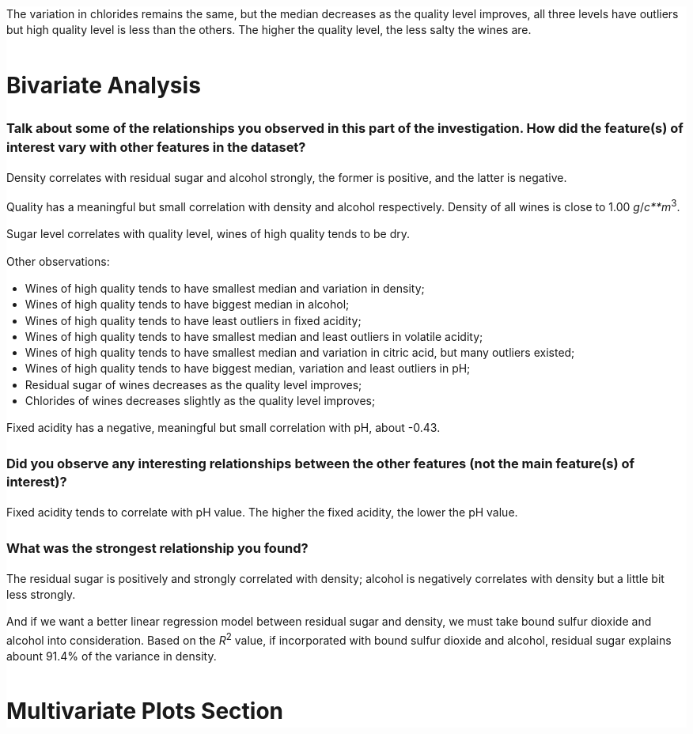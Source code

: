 The variation in chlorides remains the same, but the median decreases as the quality level improves, all three levels have outliers but high quality level is less than the others. The higher the quality level, the less salty the wines are.

Bivariate Analysis
==================

### Talk about some of the relationships you observed in this part of the investigation. How did the feature(s) of interest vary with other features in the dataset?

Density correlates with residual sugar and alcohol strongly, the former is positive, and the latter is negative.

Quality has a meaningful but small correlation with density and alcohol respectively. Density of all wines is close to 1.00 *g*/*c**m*<sup>3</sup>.

Sugar level correlates with quality level, wines of high quality tends to be dry.

Other observations:

-   Wines of high quality tends to have smallest median and variation in density;
-   Wines of high quality tends to have biggest median in alcohol;
-   Wines of high quality tends to have least outliers in fixed acidity;
-   Wines of high quality tends to have smallest median and least outliers in volatile acidity;
-   Wines of high quality tends to have smallest median and variation in citric acid, but many outliers existed;
-   Wines of high quality tends to have biggest median, variation and least outliers in pH;
-   Residual sugar of wines decreases as the quality level improves;
-   Chlorides of wines decreases slightly as the quality level improves;

Fixed acidity has a negative, meaningful but small correlation with pH, about -0.43.

### Did you observe any interesting relationships between the other features (not the main feature(s) of interest)?

Fixed acidity tends to correlate with pH value. The higher the fixed acidity, the lower the pH value.

### What was the strongest relationship you found?

The residual sugar is positively and strongly correlated with density; alcohol is negatively correlates with density but a little bit less strongly.

And if we want a better linear regression model between residual sugar and density, we must take bound sulfur dioxide and alcohol into consideration. Based on the *R*<sup>2</sup> value, if incorporated with bound sulfur dioxide and alcohol, residual sugar explains abount 91.4% of the variance in density.

Multivariate Plots Section
==========================

